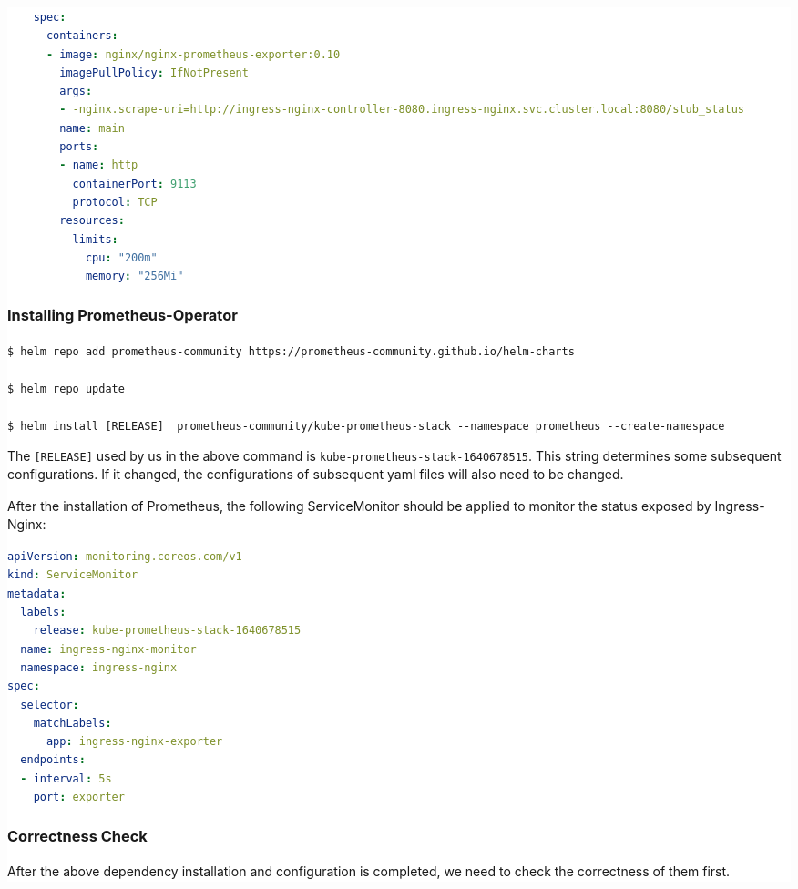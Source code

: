 ``` yaml
    spec:
      containers:
      - image: nginx/nginx-prometheus-exporter:0.10
        imagePullPolicy: IfNotPresent
        args:
        - -nginx.scrape-uri=http://ingress-nginx-controller-8080.ingress-nginx.svc.cluster.local:8080/stub_status
        name: main
        ports:
        - name: http
          containerPort: 9113
          protocol: TCP
        resources:
          limits:
            cpu: "200m"
            memory: "256Mi"
```

### Installing Prometheus-Operator
```shell
$ helm repo add prometheus-community https://prometheus-community.github.io/helm-charts

$ helm repo update

$ helm install [RELEASE]  prometheus-community/kube-prometheus-stack --namespace prometheus --create-namespace
```

The `[RELEASE]` used by us in the above command is `kube-prometheus-stack-1640678515`. This string determines some subsequent configurations. If it changed, the configurations of subsequent yaml files will also need to be changed.

After the installation of Prometheus, the following ServiceMonitor should be applied to monitor the status exposed by Ingress-Nginx:

```yaml
apiVersion: monitoring.coreos.com/v1
kind: ServiceMonitor
metadata:
  labels:
    release: kube-prometheus-stack-1640678515
  name: ingress-nginx-monitor
  namespace: ingress-nginx
spec:
  selector:
    matchLabels:
      app: ingress-nginx-exporter
  endpoints:
  - interval: 5s 
    port: exporter
```

### Correctness Check
After the above dependency installation and configuration is completed, we need to check the correctness of them first.
